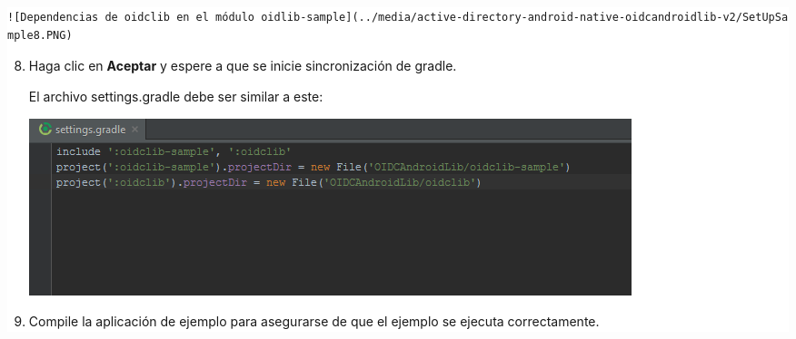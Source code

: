     ![Dependencias de oidclib en el módulo oidlib-sample](../media/active-directory-android-native-oidcandroidlib-v2/SetUpSample8.PNG)
8. Haga clic en **Aceptar** y espere a que se inicie sincronización de gradle.
   
    El archivo settings.gradle debe ser similar a este:
   
    ![Captura de pantalla de settings.gradle](../media/active-directory-android-native-oidcandroidlib-v2/SetUpSample8_1.PNG)
9. Compile la aplicación de ejemplo para asegurarse de que el ejemplo se ejecuta correctamente.
   